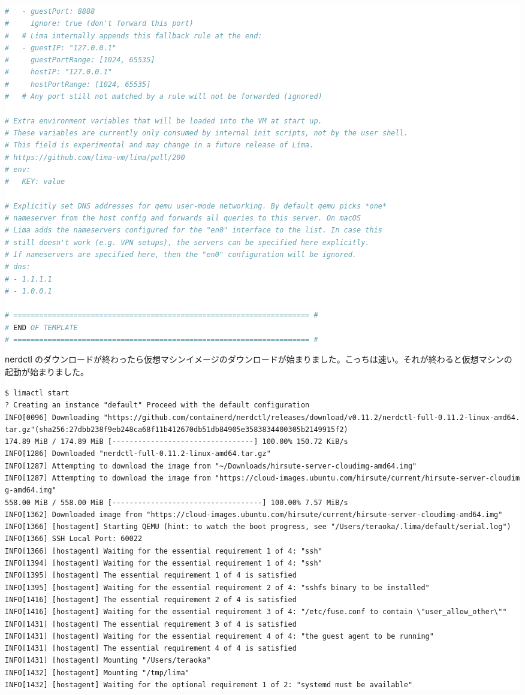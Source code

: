 ```yaml
#   - guestPort: 8888
#     ignore: true (don't forward this port)
#   # Lima internally appends this fallback rule at the end:
#   - guestIP: "127.0.0.1"
#     guestPortRange: [1024, 65535]
#     hostIP: "127.0.0.1"
#     hostPortRange: [1024, 65535]
#   # Any port still not matched by a rule will not be forwarded (ignored)

# Extra environment variables that will be loaded into the VM at start up.
# These variables are currently only consumed by internal init scripts, not by the user shell.
# This field is experimental and may change in a future release of Lima.
# https://github.com/lima-vm/lima/pull/200
# env:
#   KEY: value

# Explicitly set DNS addresses for qemu user-mode networking. By default qemu picks *one*
# nameserver from the host config and forwards all queries to this server. On macOS
# Lima adds the nameservers configured for the "en0" interface to the list. In case this
# still doesn't work (e.g. VPN setups), the servers can be specified here explicitly.
# If nameservers are specified here, then the "en0" configuration will be ignored.
# dns:
# - 1.1.1.1
# - 1.0.0.1

# ===================================================================== #
# END OF TEMPLATE
# ===================================================================== # 
```

nerdctl のダウンロードが終わったら仮想マシンイメージのダウンロードが始まりました。こっちは速い。それが終わると仮想マシンの起動が始まりました。

```
$ limactl start
? Creating an instance "default" Proceed with the default configuration
INFO[0096] Downloading "https://github.com/containerd/nerdctl/releases/download/v0.11.2/nerdctl-full-0.11.2-linux-amd64.tar.gz"(sha256:27dbb238f9eb248ca68f11b412670db51db84905e3583834400305b2149915f2)
174.89 MiB / 174.89 MiB [---------------------------------] 100.00% 150.72 KiB/s
INFO[1286] Downloaded "nerdctl-full-0.11.2-linux-amd64.tar.gz"
INFO[1287] Attempting to download the image from "~/Downloads/hirsute-server-cloudimg-amd64.img"
INFO[1287] Attempting to download the image from "https://cloud-images.ubuntu.com/hirsute/current/hirsute-server-cloudimg-amd64.img"
558.00 MiB / 558.00 MiB [-----------------------------------] 100.00% 7.57 MiB/s
INFO[1362] Downloaded image from "https://cloud-images.ubuntu.com/hirsute/current/hirsute-server-cloudimg-amd64.img"
INFO[1366] [hostagent] Starting QEMU (hint: to watch the boot progress, see "/Users/teraoka/.lima/default/serial.log")
INFO[1366] SSH Local Port: 60022
INFO[1366] [hostagent] Waiting for the essential requirement 1 of 4: "ssh"
INFO[1394] [hostagent] Waiting for the essential requirement 1 of 4: "ssh"
INFO[1395] [hostagent] The essential requirement 1 of 4 is satisfied
INFO[1395] [hostagent] Waiting for the essential requirement 2 of 4: "sshfs binary to be installed"
INFO[1416] [hostagent] The essential requirement 2 of 4 is satisfied
INFO[1416] [hostagent] Waiting for the essential requirement 3 of 4: "/etc/fuse.conf to contain \"user_allow_other\""
INFO[1431] [hostagent] The essential requirement 3 of 4 is satisfied
INFO[1431] [hostagent] Waiting for the essential requirement 4 of 4: "the guest agent to be running"
INFO[1431] [hostagent] The essential requirement 4 of 4 is satisfied
INFO[1431] [hostagent] Mounting "/Users/teraoka"
INFO[1432] [hostagent] Mounting "/tmp/lima"
INFO[1432] [hostagent] Waiting for the optional requirement 1 of 2: "systemd must be available"
```